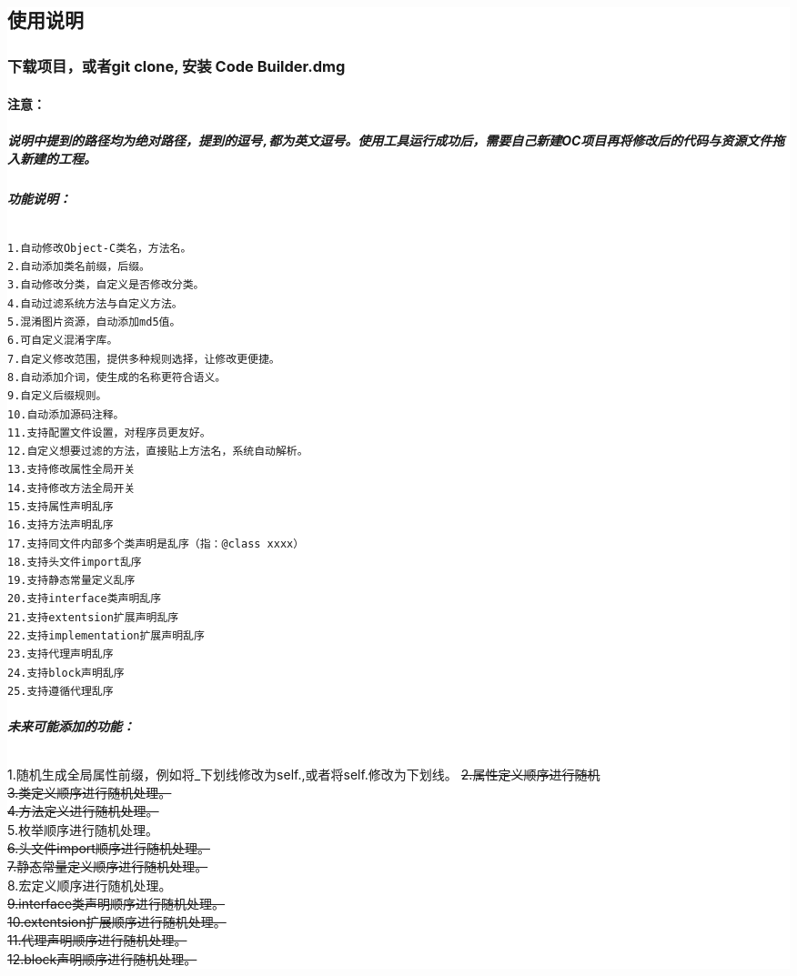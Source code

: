 ## 使用说明

### 下载项目，或者git clone, 安装 Code Builder.dmg

#### 注意：
##### 说明中提到的路径均为绝对路径，提到的逗号```,```都为英文逗号。使用工具运行成功后，需要自己新建OC项目再将修改后的代码与资源文件拖入新建的工程。
##### 功能说明：
###### 
    1.自动修改Object-C类名，方法名。
    2.自动添加类名前缀，后缀。
    3.自动修改分类，自定义是否修改分类。
    4.自动过滤系统方法与自定义方法。
    5.混淆图片资源，自动添加md5值。
    6.可自定义混淆字库。
    7.自定义修改范围，提供多种规则选择，让修改更便捷。
    8.自动添加介词，使生成的名称更符合语义。
    9.自定义后缀规则。
    10.自动添加源码注释。
    11.支持配置文件设置，对程序员更友好。
    12.自定义想要过滤的方法，直接贴上方法名，系统自动解析。
    13.支持修改属性全局开关
    14.支持修改方法全局开关
    15.支持属性声明乱序
    16.支持方法声明乱序
    17.支持同文件内部多个类声明是乱序（指：@class xxxx）
    18.支持头文件import乱序
    19.支持静态常量定义乱序
    20.支持interface类声明乱序
    21.支持extentsion扩展声明乱序
    22.支持implementation扩展声明乱序
    23.支持代理声明乱序
    24.支持block声明乱序
    25.支持遵循代理乱序
##### 未来可能添加的功能：
######

   1.随机生成全局属性前缀，例如将_下划线修改为self.,或者将self.修改为下划线。
   ~~2.属性定义顺序进行随机~~<br>
    ~~3.类定义顺序进行随机处理。~~<br>
    ~~4.方法定义进行随机处理。~~<br>
    5.枚举顺序进行随机处理。<br>
    ~~6.头文件import顺序进行随机处理。~~<br>
   ~~7.静态常量定义顺序进行随机处理。~~<br>
    8.宏定义顺序进行随机处理。<br>
    ~~9.interface类声明顺序进行随机处理。~~<br>
    ~~10.extentsion扩展顺序进行随机处理。~~<br>
    ~~11.代理声明顺序进行随机处理。~~<br>
    ~~12.block声明顺序进行随机处理。~~<br>
    